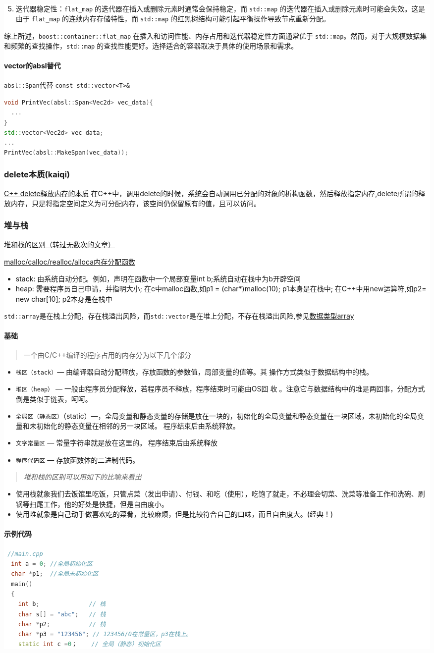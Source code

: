 5. 迭代器稳定性：`flat_map` 的迭代器在插入或删除元素时通常会保持稳定，而 `std::map` 的迭代器在插入或删除元素时可能会失效。这是由于 `flat_map` 的连续内存存储特性，而 `std::map` 的红黑树结构可能引起平衡操作导致节点重新分配。

综上所述，`boost::container::flat_map` 在插入和访问性能、内存占用和迭代器稳定性方面通常优于 `std::map`。然而，对于大规模数据集和频繁的查找操作，`std::map` 的查找性能更好。选择适合的容器取决于具体的使用场景和需求。

#### vector的absl替代
`absl::Span`代替 `const std::vector<T>&`
  ```cc
  void PrintVec(absl::Span<Vec2d> vec_data){
    ...
  }
  std::vector<Vec2d> vec_data;
  ...
  PrintVec(absl::MakeSpan(vec_data));
  ``` 

### delete本质(kaiqi)
[C++ delete释放内存的本质](https://blog.csdn.net/y109y/article/details/87859274)
在C++中，调用delete的时候，系统会自动调用已分配的对象的析构函数，然后释放指定内存,delete所谓的释放内存，只是将指定空间定义为可分配内存，该空间仍保留原有的值，且可以访问。


### 堆与栈
[堆和栈的区别（转过无数次的文章）](https://blog.csdn.net/hairetz/article/details/4141043)

[malloc/calloc/realloc/alloca内存分配函数](https://www.cnblogs.com/3me-linux/p/3962152.html)


- stack: 由系统自动分配。例如，声明在函数中一个局部变量int b;系统自动在栈中为b开辟空间   
- heap: 需要程序员自己申请，并指明大小; 在c中malloc函数,如p1 = (char*)malloc(10); p1本身是在栈中; 在C++中用new运算符,如p2= new char[10]; p2本身是在栈中  

`std::array`是在栈上分配，存在栈溢出风险，而`std::vector`是在堆上分配，不存在栈溢出风险,参见[数据类型array](#array)
   
#### 基础
>一个由C/C++编译的程序占用的内存分为以下几个部分

- `栈区（stack）`— 由编译器自动分配释放，存放函数的参数值，局部变量的值等。其 
  操作方式类似于数据结构中的栈。 

- `堆区（heap）` — 一般由程序员分配释放，若程序员不释放，程序结束时可能由OS回 
  收 。注意它与数据结构中的堆是两回事，分配方式倒是类似于链表，呵呵。 

- `全局区（静态区）`（static）—，全局变量和静态变量的存储是放在一块的，初始化的全局变量和静态变量在一块区域，未初始化的全局变量和未初始化的静态变量在相邻的另一块区域。 程序结束后由系统释放。 

- `文字常量区` — 常量字符串就是放在这里的。 程序结束后由系统释放 

- `程序代码区` — 存放函数体的二进制代码。 

 
 
  
>*堆和栈的区别可以用如下的比喻来看出*

- 使用栈就象我们去饭馆里吃饭，只管点菜（发出申请）、付钱、和吃（使用），吃饱了就走，不必理会切菜、洗菜等准备工作和洗碗、刷锅等扫尾工作，他的好处是快捷，但是自由度小。   
- 使用堆就象是自己动手做喜欢吃的菜肴，比较麻烦，但是比较符合自己的口味，而且自由度大。(经典！)  

#### 示例代码
```cpp
 //main.cpp 
  int a = 0; //全局初始化区 
  char *p1;  //全局未初始化区 
  main() 
  { 
    int b;              // 栈 
    char s[] = "abc";   // 栈 
    char *p2;           // 栈 
    char *p3 = "123456"; // 123456/0在常量区，p3在栈上。 
    static int c =0；    // 全局（静态）初始化区 

```